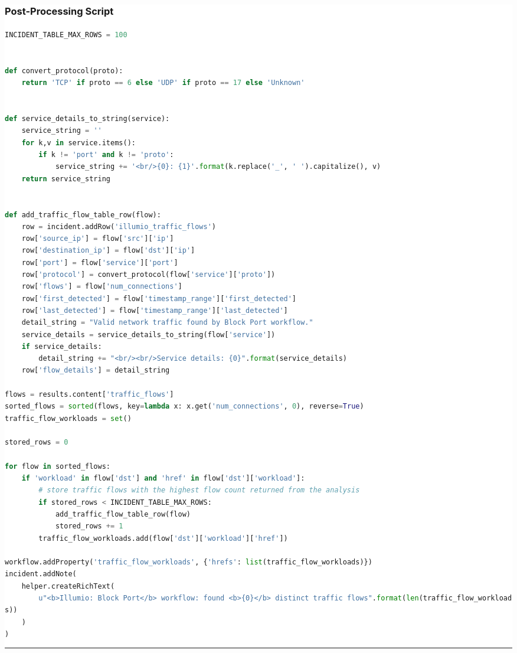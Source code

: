### Post-Processing Script
```python
INCIDENT_TABLE_MAX_ROWS = 100


def convert_protocol(proto):
    return 'TCP' if proto == 6 else 'UDP' if proto == 17 else 'Unknown'


def service_details_to_string(service):
    service_string = ''
    for k,v in service.items():
        if k != 'port' and k != 'proto':
            service_string += '<br/>{0}: {1}'.format(k.replace('_', ' ').capitalize(), v)
    return service_string


def add_traffic_flow_table_row(flow):
    row = incident.addRow('illumio_traffic_flows')
    row['source_ip'] = flow['src']['ip']
    row['destination_ip'] = flow['dst']['ip']
    row['port'] = flow['service']['port']
    row['protocol'] = convert_protocol(flow['service']['proto'])
    row['flows'] = flow['num_connections']
    row['first_detected'] = flow['timestamp_range']['first_detected']
    row['last_detected'] = flow['timestamp_range']['last_detected']
    detail_string = "Valid network traffic found by Block Port workflow."
    service_details = service_details_to_string(flow['service'])
    if service_details:
        detail_string += "<br/><br/>Service details: {0}".format(service_details)
    row['flow_details'] = detail_string

flows = results.content['traffic_flows']
sorted_flows = sorted(flows, key=lambda x: x.get('num_connections', 0), reverse=True)
traffic_flow_workloads = set()

stored_rows = 0

for flow in sorted_flows:
    if 'workload' in flow['dst'] and 'href' in flow['dst']['workload']:
        # store traffic flows with the highest flow count returned from the analysis
        if stored_rows < INCIDENT_TABLE_MAX_ROWS:
            add_traffic_flow_table_row(flow)
            stored_rows += 1
        traffic_flow_workloads.add(flow['dst']['workload']['href'])

workflow.addProperty('traffic_flow_workloads', {'hrefs': list(traffic_flow_workloads)})
incident.addNote(
    helper.createRichText(
        u"<b>Illumio: Block Port</b> workflow: found <b>{0}</b> distinct traffic flows".format(len(traffic_flow_workloads))
    )
)

```

---